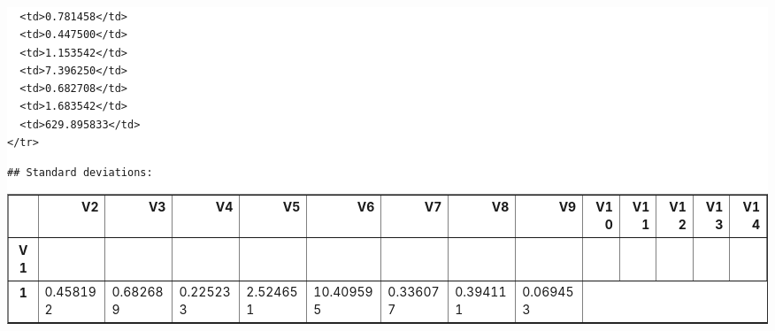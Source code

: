       <td>0.781458</td>
      <td>0.447500</td>
      <td>1.153542</td>
      <td>7.396250</td>
      <td>0.682708</td>
      <td>1.683542</td>
      <td>629.895833</td>
    </tr>
  </tbody>
</table>
</div>


    
    ## Standard deviations:



<div>
<table border="1" class="dataframe">
  <thead>
    <tr style="text-align: right;">
      <th></th>
      <th>V2</th>
      <th>V3</th>
      <th>V4</th>
      <th>V5</th>
      <th>V6</th>
      <th>V7</th>
      <th>V8</th>
      <th>V9</th>
      <th>V10</th>
      <th>V11</th>
      <th>V12</th>
      <th>V13</th>
      <th>V14</th>
    </tr>
    <tr>
      <th>V1</th>
      <th></th>
      <th></th>
      <th></th>
      <th></th>
      <th></th>
      <th></th>
      <th></th>
      <th></th>
      <th></th>
      <th></th>
      <th></th>
      <th></th>
      <th></th>
    </tr>
  </thead>
  <tbody>
    <tr>
      <th>1</th>
      <td>0.458192</td>
      <td>0.682689</td>
      <td>0.225233</td>
      <td>2.524651</td>
      <td>10.409595</td>
      <td>0.336077</td>
      <td>0.394111</td>
      <td>0.069453</td>
